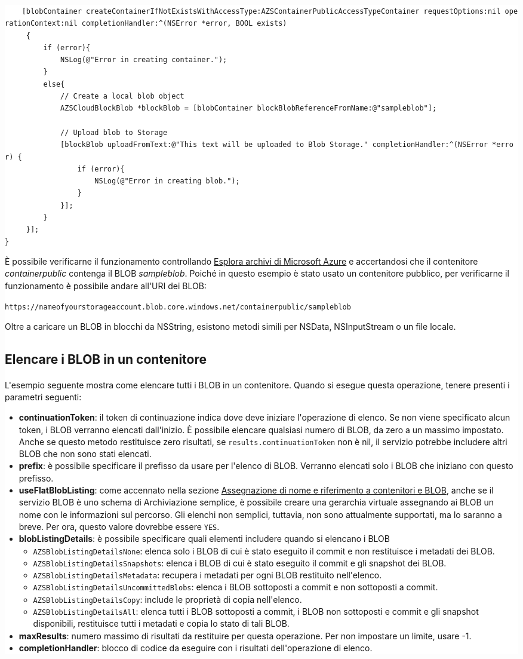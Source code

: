         [blobContainer createContainerIfNotExistsWithAccessType:AZSContainerPublicAccessTypeContainer requestOptions:nil operationContext:nil completionHandler:^(NSError *error, BOOL exists)
         {
             if (error){
                 NSLog(@"Error in creating container.");
             }
             else{
                 // Create a local blob object
                 AZSCloudBlockBlob *blockBlob = [blobContainer blockBlobReferenceFromName:@"sampleblob"];

                 // Upload blob to Storage
                 [blockBlob uploadFromText:@"This text will be uploaded to Blob Storage." completionHandler:^(NSError *error) {
                     if (error){
                         NSLog(@"Error in creating blob.");
                     }
                 }];
             }
         }];
    }

È possibile verificarne il funzionamento controllando [Esplora archivi di Microsoft Azure](http://storageexplorer.com) e accertandosi che il contenitore *containerpublic* contenga il BLOB *sampleblob*. Poiché in questo esempio è stato usato un contenitore pubblico, per verificarne il funzionamento è possibile andare all'URI dei BLOB:

    https://nameofyourstorageaccount.blob.core.windows.net/containerpublic/sampleblob

Oltre a caricare un BLOB in blocchi da NSString, esistono metodi simili per NSData, NSInputStream o un file locale.

## Elencare i BLOB in un contenitore
L'esempio seguente mostra come elencare tutti i BLOB in un contenitore. Quando si esegue questa operazione, tenere presenti i parametri seguenti:

- **continuationToken**: il token di continuazione indica dove deve iniziare l'operazione di elenco. Se non viene specificato alcun token, i BLOB verranno elencati dall'inizio. È possibile elencare qualsiasi numero di BLOB, da zero a un massimo impostato. Anche se questo metodo restituisce zero risultati, se `results.continuationToken` non è nil, il servizio potrebbe includere altri BLOB che non sono stati elencati.
- **prefix**: è possibile specificare il prefisso da usare per l'elenco di BLOB. Verranno elencati solo i BLOB che iniziano con questo prefisso.
- **useFlatBlobListing**: come accennato nella sezione [Assegnazione di nome e riferimento a contenitori e BLOB](#naming-and-referencing-containers-and-blobs), anche se il servizio BLOB è uno schema di Archiviazione semplice, è possibile creare una gerarchia virtuale assegnando ai BLOB un nome con le informazioni sul percorso. Gli elenchi non semplici, tuttavia, non sono attualmente supportati, ma lo saranno a breve. Per ora, questo valore dovrebbe essere `YES`.
- **blobListingDetails**: è possibile specificare quali elementi includere quando si elencano i BLOB
	- `AZSBlobListingDetailsNone`: elenca solo i BLOB di cui è stato eseguito il commit e non restituisce i metadati dei BLOB.
	- `AZSBlobListingDetailsSnapshots`: elenca i BLOB di cui è stato eseguito il commit e gli snapshot dei BLOB.
	- `AZSBlobListingDetailsMetadata`: recupera i metadati per ogni BLOB restituito nell'elenco.
	- `AZSBlobListingDetailsUncommittedBlobs`: elenca i BLOB sottoposti a commit e non sottoposti a commit.
	- `AZSBlobListingDetailsCopy`: include le proprietà di copia nell'elenco.
	- `AZSBlobListingDetailsAll`: elenca tutti i BLOB sottoposti a commit, i BLOB non sottoposti e commit e gli snapshot disponibili, restituisce tutti i metadati e copia lo stato di tali BLOB.
- **maxResults**: numero massimo di risultati da restituire per questa operazione. Per non impostare un limite, usare -1.
- **completionHandler**: blocco di codice da eseguire con i risultati dell'operazione di elenco.
